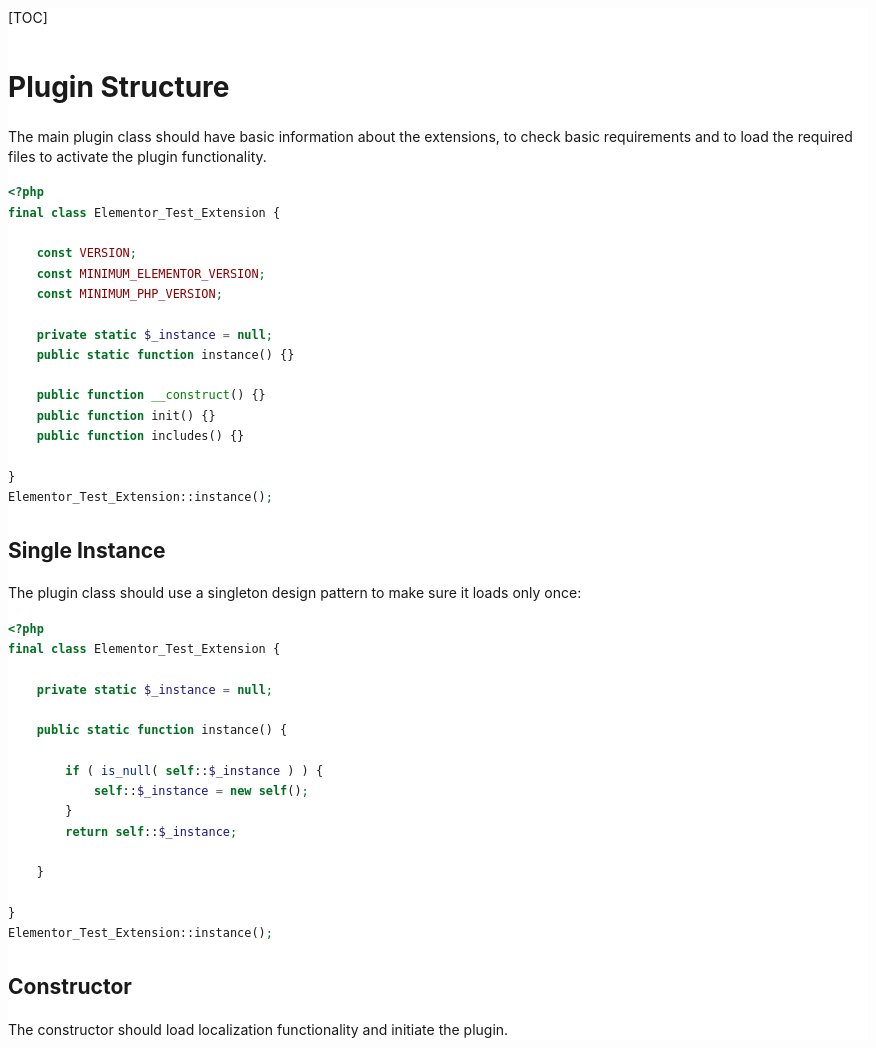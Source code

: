 [TOC]

# Plugin Structure

The main plugin class should have basic information about the extensions, to check basic requirements and to load the required files to activate the plugin functionality.

```php
<?php
final class Elementor_Test_Extension {

    const VERSION;
    const MINIMUM_ELEMENTOR_VERSION;
    const MINIMUM_PHP_VERSION;

    private static $_instance = null;
    public static function instance() {}

    public function __construct() {}
    public function init() {}
    public function includes() {}

}
Elementor_Test_Extension::instance();
```

## Single Instance

The plugin class should use a singleton design pattern to make sure it loads only once:

```php
<?php
final class Elementor_Test_Extension {

    private static $_instance = null;

    public static function instance() {

        if ( is_null( self::$_instance ) ) {
            self::$_instance = new self();
        }
        return self::$_instance;

    }

}
Elementor_Test_Extension::instance();
```

## Constructor

The constructor should load localization functionality and initiate the plugin.

